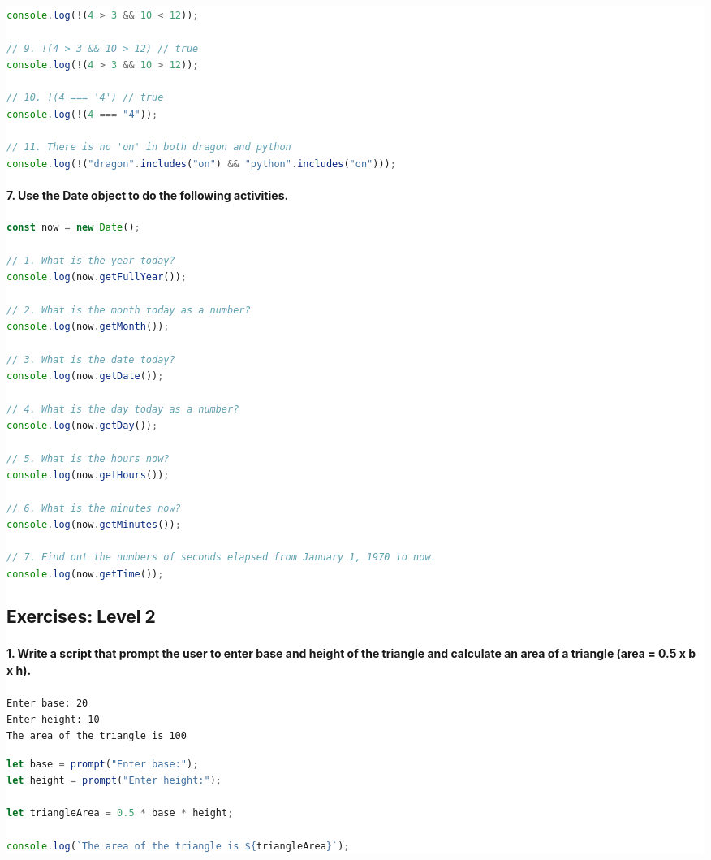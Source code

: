 ```js
console.log(!(4 > 3 && 10 < 12));

// 9. !(4 > 3 && 10 > 12) // true
console.log(!(4 > 3 && 10 > 12));

// 10. !(4 === '4') // true
console.log(!(4 === "4"));

// 11. There is no 'on' in both dragon and python
console.log(!("dragon".includes("on") && "python".includes("on")));
```

#### 7. Use the Date object to do the following activities.

```js
const now = new Date();

// 1. What is the year today?
console.log(now.getFullYear());

// 2. What is the month today as a number?
console.log(now.getMonth());

// 3. What is the date today?
console.log(now.getDate());

// 4. What is the day today as a number?
console.log(now.getDay());

// 5. What is the hours now?
console.log(now.getHours());

// 6. What is the minutes now?
console.log(now.getMinutes());

// 7. Find out the numbers of seconds elapsed from January 1, 1970 to now.
console.log(now.getTime());
```

## Exercises: Level 2

#### 1. Write a script that prompt the user to enter base and height of the triangle and calculate an area of a triangle (area = 0.5 x b x h).

```
Enter base: 20
Enter height: 10
The area of the triangle is 100
```

```js
let base = prompt("Enter base:");
let height = prompt("Enter height:");

let triangleArea = 0.5 * base * height;

console.log(`The area of the triangle is ${triangleArea}`);
```

